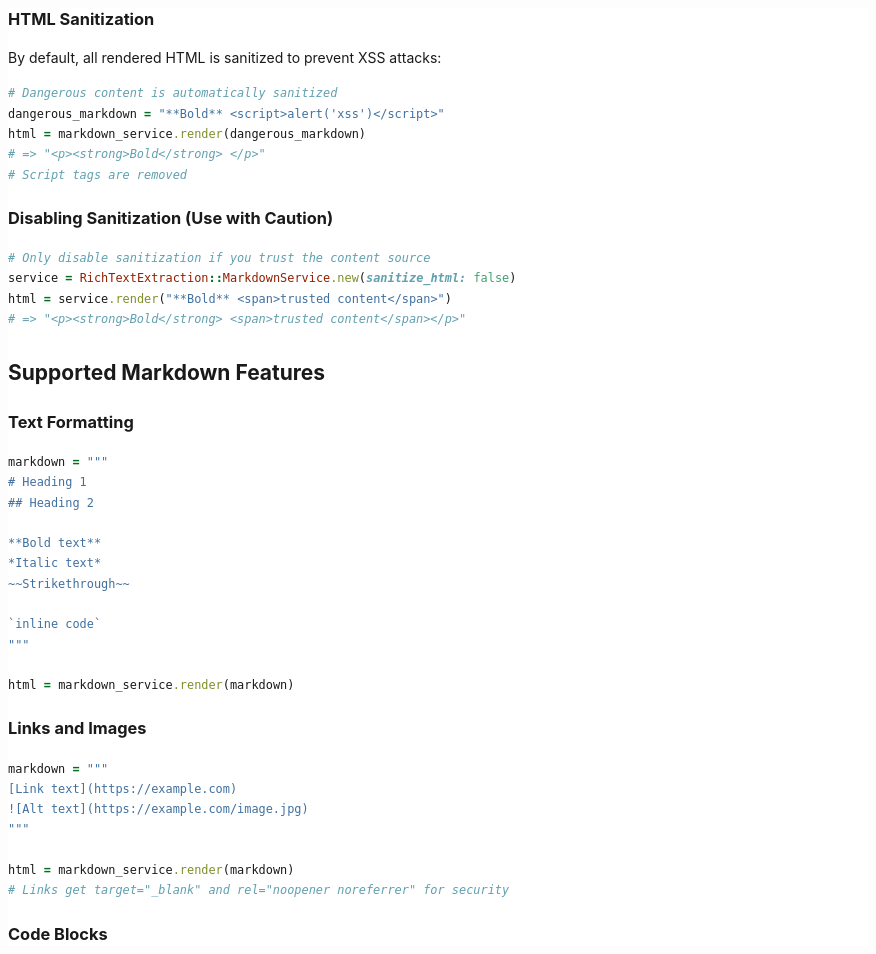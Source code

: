 ### HTML Sanitization

By default, all rendered HTML is sanitized to prevent XSS attacks:

```ruby
# Dangerous content is automatically sanitized
dangerous_markdown = "**Bold** <script>alert('xss')</script>"
html = markdown_service.render(dangerous_markdown)
# => "<p><strong>Bold</strong> </p>"
# Script tags are removed
```

### Disabling Sanitization (Use with Caution)

```ruby
# Only disable sanitization if you trust the content source
service = RichTextExtraction::MarkdownService.new(sanitize_html: false)
html = service.render("**Bold** <span>trusted content</span>")
# => "<p><strong>Bold</strong> <span>trusted content</span></p>"
```

## Supported Markdown Features

### Text Formatting

```ruby
markdown = """
# Heading 1
## Heading 2

**Bold text**
*Italic text*
~~Strikethrough~~

`inline code`
"""

html = markdown_service.render(markdown)
```

### Links and Images

```ruby
markdown = """
[Link text](https://example.com)
![Alt text](https://example.com/image.jpg)
"""

html = markdown_service.render(markdown)
# Links get target="_blank" and rel="noopener noreferrer" for security
```

### Code Blocks
